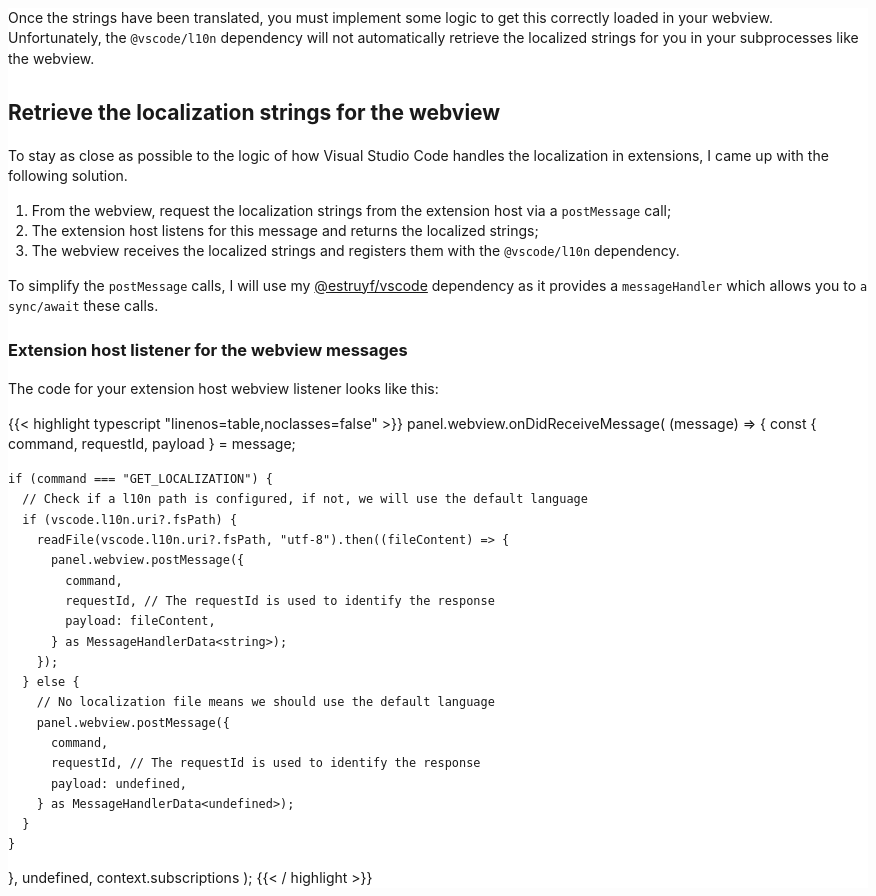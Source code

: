 Once the strings have been translated, you must implement some logic to get this correctly loaded in your webview. Unfortunately, the `@vscode/l10n` dependency will not automatically retrieve the localized strings for you in your subprocesses like the webview.

## Retrieve the localization strings for the webview

To stay as close as possible to the logic of how Visual Studio Code handles the localization in extensions, I came up with the following solution.

1. From the webview, request the localization strings from the extension host via a `postMessage` call;
2. The extension host listens for this message and returns the localized strings;
3. The webview receives the localized strings and registers them with the `@vscode/l10n` dependency.

To simplify the `postMessage` calls, I will use my [@estruyf/vscode](https://www.npmjs.com/package/@estruyf/vscode) dependency as it provides a `messageHandler` which allows you to `async/await` these calls.

### Extension host listener for the webview messages

The code for your extension host webview listener looks like this:

{{< highlight typescript "linenos=table,noclasses=false" >}}
panel.webview.onDidReceiveMessage(
  (message) => {
    const { command, requestId, payload } = message;

    if (command === "GET_LOCALIZATION") {
      // Check if a l10n path is configured, if not, we will use the default language
      if (vscode.l10n.uri?.fsPath) {
        readFile(vscode.l10n.uri?.fsPath, "utf-8").then((fileContent) => {
          panel.webview.postMessage({
            command,
            requestId, // The requestId is used to identify the response
            payload: fileContent,
          } as MessageHandlerData<string>);
        });
      } else {
        // No localization file means we should use the default language
        panel.webview.postMessage({
          command,
          requestId, // The requestId is used to identify the response
          payload: undefined,
        } as MessageHandlerData<undefined>);
      }
    }
  },
  undefined,
  context.subscriptions
);
{{< / highlight >}}
